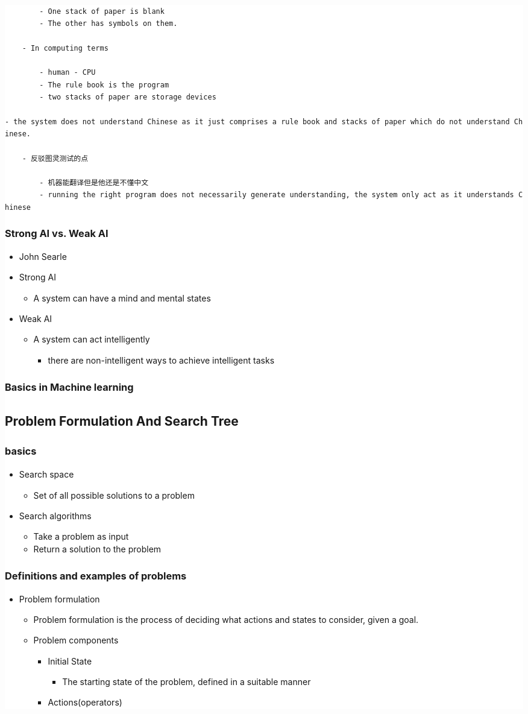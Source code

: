 			- One stack of paper is blank
			- The other has symbols on them.

		- In computing terms

			- human - CPU
			- The rule book is the program
			- two stacks of paper are storage devices

	- the system does not understand Chinese as it just comprises a rule book and stacks of paper which do not understand Chinese.

		- 反驳图灵测试的点

			- 机器能翻译但是他还是不懂中文
			- running the right program does not necessarily generate understanding, the system only act as it understands Chinese

### Strong AI vs. Weak AI

- John Searle
- Strong AI

	- A system can have a mind and mental states

- Weak AI

	- A system can act intelligently

		- there are non-intelligent ways to achieve intelligent tasks

### Basics in Machine learning

## Problem Formulation And Search Tree 

### basics

- Search space

	- Set of all possible solutions to a problem

- Search algorithms

	- Take a problem as input
	- Return a solution to the problem

### Definitions and examples of problems 

- Problem formulation

	- Problem formulation is the process of deciding what actions and states to consider, given a goal.
	- Problem components

		- Initial State

			- The starting state of the problem, defined in a suitable manner

		- Actions(operators)
